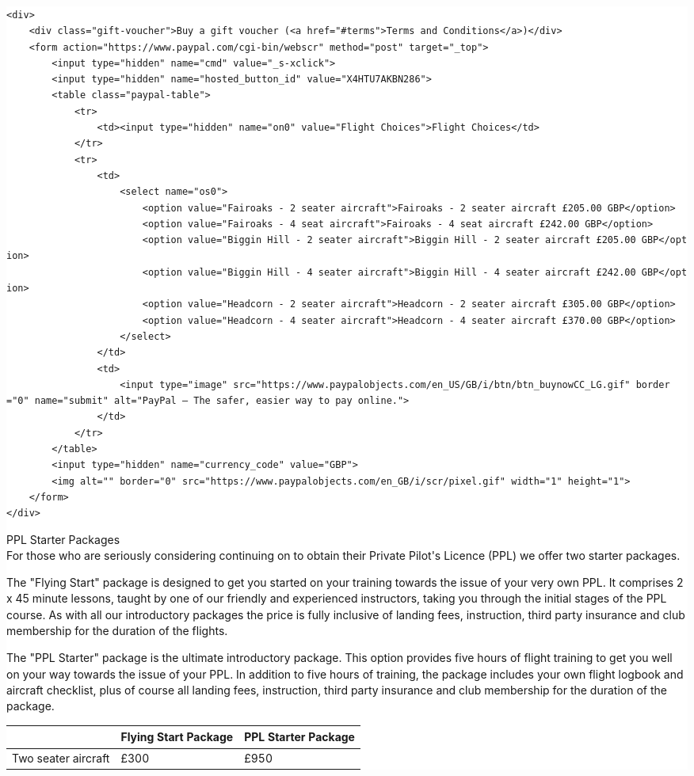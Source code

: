     <div>
        <div class="gift-voucher">Buy a gift voucher (<a href="#terms">Terms and Conditions</a>)</div>
        <form action="https://www.paypal.com/cgi-bin/webscr" method="post" target="_top">
            <input type="hidden" name="cmd" value="_s-xclick">
            <input type="hidden" name="hosted_button_id" value="X4HTU7AKBN286">
            <table class="paypal-table">
                <tr>
                    <td><input type="hidden" name="on0" value="Flight Choices">Flight Choices</td>
                </tr>
                <tr>
                    <td>
                        <select name="os0">
                            <option value="Fairoaks - 2 seater aircraft">Fairoaks - 2 seater aircraft £205.00 GBP</option>
                            <option value="Fairoaks - 4 seat aircraft">Fairoaks - 4 seat aircraft £242.00 GBP</option>
                            <option value="Biggin Hill - 2 seater aircraft">Biggin Hill - 2 seater aircraft £205.00 GBP</option>
                            <option value="Biggin Hill - 4 seater aircraft">Biggin Hill - 4 seater aircraft £242.00 GBP</option>
                            <option value="Headcorn - 2 seater aircraft">Headcorn - 2 seater aircraft £305.00 GBP</option>
                            <option value="Headcorn - 4 seater aircraft">Headcorn - 4 seater aircraft £370.00 GBP</option>
                        </select>
                    </td>
                    <td>
                        <input type="image" src="https://www.paypalobjects.com/en_US/GB/i/btn/btn_buynowCC_LG.gif" border="0" name="submit" alt="PayPal – The safer, easier way to pay online.">
                    </td>
                </tr>
            </table>
            <input type="hidden" name="currency_code" value="GBP">
            <img alt="" border="0" src="https://www.paypalobjects.com/en_GB/i/scr/pixel.gif" width="1" height="1">
        </form>
    </div>
</div>

<div id="ppl" class="experience">
    <div class="experience-title">PPL Starter Packages</div>
    For those who are seriously considering continuing on to obtain their Private Pilot's Licence (PPL) we offer two starter packages.
</p>
<p>The "Flying Start" package is designed to get you started on your training towards the issue of your very own PPL. It comprises 2 x 45 minute lessons, taught by one of our friendly and experienced instructors, taking you through the initial stages of the PPL course. As with all our introductory packages the price is fully inclusive of landing fees, instruction, third party insurance and club membership for the duration of the flights.</p>
    <p>The "PPL Starter" package is the ultimate introductory package. This option provides five hours of flight training to get you well on your way towards the issue of your PPL. In addition to five hours of training, the package includes your own flight logbook and aircraft checklist, plus of course all landing fees, instruction, third party insurance and club membership for the duration of the package.
    <table class="prices-table ppl-starter-prices">
        <thead>
            <tr>
                <th></th>
                <th>Flying Start Package</th>
                <th>PPL Starter Package</th>
            </tr>
        </thead>
        <tbody>
            <tr>
                <td>Two seater aircraft</td>
                <td>£300</td>
                <td>£950</td>
            </tr>